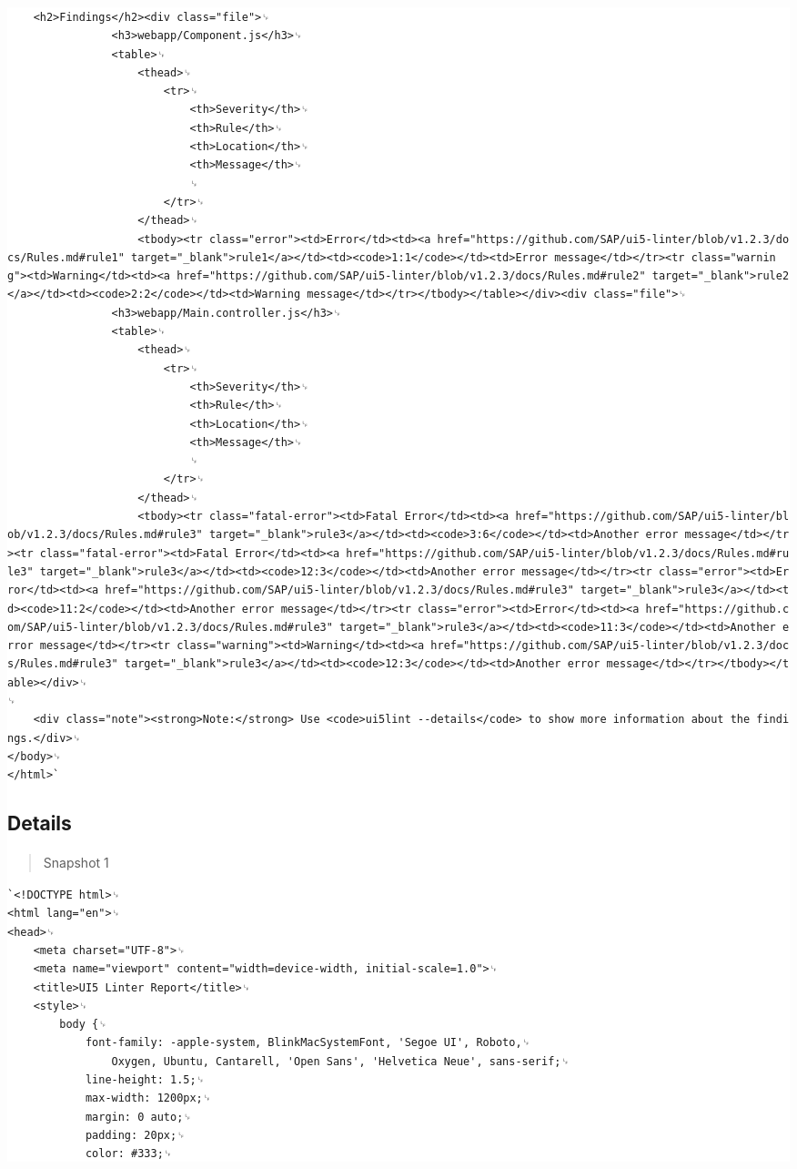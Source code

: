     	<h2>Findings</h2><div class="file">␊
    				<h3>webapp/Component.js</h3>␊
    				<table>␊
    					<thead>␊
    						<tr>␊
    							<th>Severity</th>␊
    							<th>Rule</th>␊
    							<th>Location</th>␊
    							<th>Message</th>␊
    							␊
    						</tr>␊
    					</thead>␊
    					<tbody><tr class="error"><td>Error</td><td><a href="https://github.com/SAP/ui5-linter/blob/v1.2.3/docs/Rules.md#rule1" target="_blank">rule1</a></td><td><code>1:1</code></td><td>Error message</td></tr><tr class="warning"><td>Warning</td><td><a href="https://github.com/SAP/ui5-linter/blob/v1.2.3/docs/Rules.md#rule2" target="_blank">rule2</a></td><td><code>2:2</code></td><td>Warning message</td></tr></tbody></table></div><div class="file">␊
    				<h3>webapp/Main.controller.js</h3>␊
    				<table>␊
    					<thead>␊
    						<tr>␊
    							<th>Severity</th>␊
    							<th>Rule</th>␊
    							<th>Location</th>␊
    							<th>Message</th>␊
    							␊
    						</tr>␊
    					</thead>␊
    					<tbody><tr class="fatal-error"><td>Fatal Error</td><td><a href="https://github.com/SAP/ui5-linter/blob/v1.2.3/docs/Rules.md#rule3" target="_blank">rule3</a></td><td><code>3:6</code></td><td>Another error message</td></tr><tr class="fatal-error"><td>Fatal Error</td><td><a href="https://github.com/SAP/ui5-linter/blob/v1.2.3/docs/Rules.md#rule3" target="_blank">rule3</a></td><td><code>12:3</code></td><td>Another error message</td></tr><tr class="error"><td>Error</td><td><a href="https://github.com/SAP/ui5-linter/blob/v1.2.3/docs/Rules.md#rule3" target="_blank">rule3</a></td><td><code>11:2</code></td><td>Another error message</td></tr><tr class="error"><td>Error</td><td><a href="https://github.com/SAP/ui5-linter/blob/v1.2.3/docs/Rules.md#rule3" target="_blank">rule3</a></td><td><code>11:3</code></td><td>Another error message</td></tr><tr class="warning"><td>Warning</td><td><a href="https://github.com/SAP/ui5-linter/blob/v1.2.3/docs/Rules.md#rule3" target="_blank">rule3</a></td><td><code>12:3</code></td><td>Another error message</td></tr></tbody></table></div>␊
    ␊
    	<div class="note"><strong>Note:</strong> Use <code>ui5lint --details</code> to show more information about the findings.</div>␊
    </body>␊
    </html>`

## Details

> Snapshot 1

    `<!DOCTYPE html>␊
    <html lang="en">␊
    <head>␊
    	<meta charset="UTF-8">␊
    	<meta name="viewport" content="width=device-width, initial-scale=1.0">␊
    	<title>UI5 Linter Report</title>␊
    	<style>␊
    		body {␊
    			font-family: -apple-system, BlinkMacSystemFont, 'Segoe UI', Roboto,␊
    				Oxygen, Ubuntu, Cantarell, 'Open Sans', 'Helvetica Neue', sans-serif;␊
    			line-height: 1.5;␊
    			max-width: 1200px;␊
    			margin: 0 auto;␊
    			padding: 20px;␊
    			color: #333;␊
